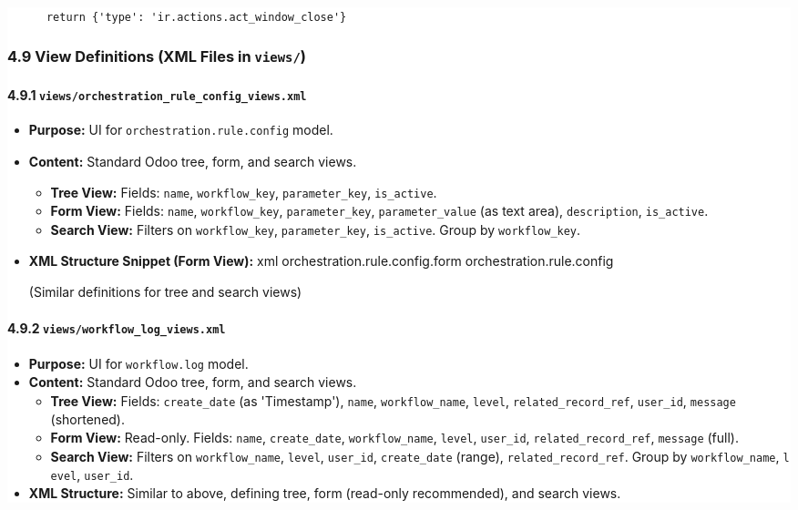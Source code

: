           return {'type': 'ir.actions.act_window_close'}

  

### 4.9 View Definitions (XML Files in `views/`)

#### 4.9.1 `views/orchestration_rule_config_views.xml`
- **Purpose:** UI for `orchestration.rule.config` model.
- **Content:** Standard Odoo tree, form, and search views.
  - **Tree View:** Fields: `name`, `workflow_key`, `parameter_key`, `is_active`.
  - **Form View:** Fields: `name`, `workflow_key`, `parameter_key`, `parameter_value` (as text area), `description`, `is_active`.
  - **Search View:** Filters on `workflow_key`, `parameter_key`, `is_active`. Group by `workflow_key`.
- **XML Structure Snippet (Form View):**
  xml
  <record id="view_orchestration_rule_config_form" model="ir.ui.view">
      <field name="name">orchestration.rule.config.form</field>
      <field name="model">orchestration.rule.config</field>
      <field name="arch" type="xml">
          <form string="Orchestration Rule Configuration">
              <sheet>
                  <group>
                      <field name="name"/>
                      <field name="workflow_key"/>
                      <field name="parameter_key"/>
                      <field name="is_active"/>
                  </group>
                  <group string="Parameter Value">
                      <field name="parameter_value" nolabel="1" widget="text"/>
                  </group>
                  <group string="Description">
                      <field name="description" nolabel="1" widget="text"/>
                  </group>
              </sheet>
          </form>
      </field>
  </record>
  
  (Similar definitions for tree and search views)

#### 4.9.2 `views/workflow_log_views.xml`
- **Purpose:** UI for `workflow.log` model.
- **Content:** Standard Odoo tree, form, and search views.
  - **Tree View:** Fields: `create_date` (as 'Timestamp'), `name`, `workflow_name`, `level`, `related_record_ref`, `user_id`, `message` (shortened).
  - **Form View:** Read-only. Fields: `name`, `create_date`, `workflow_name`, `level`, `user_id`, `related_record_ref`, `message` (full).
  - **Search View:** Filters on `workflow_name`, `level`, `user_id`, `create_date` (range), `related_record_ref`. Group by `workflow_name`, `level`, `user_id`.
- **XML Structure:** Similar to above, defining tree, form (read-only recommended), and search views.
